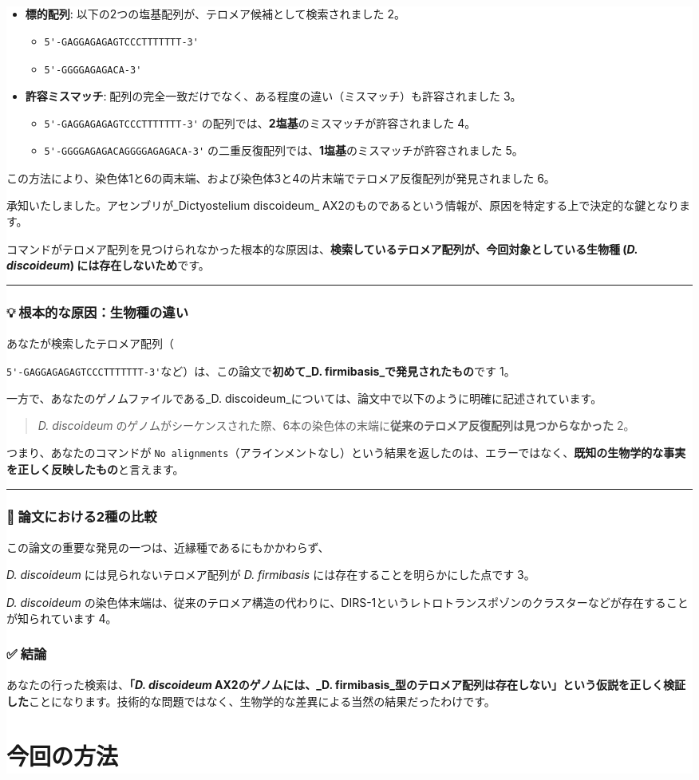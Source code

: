 - **標的配列**: 以下の2つの塩基配列が、テロメア候補として検索されました 2。
    
    - `5'-GAGGAGAGAGTCCCTTTTTTT-3'`
        
    - `5'-GGGGAGAGACA-3'`
        
- **許容ミスマッチ**: 配列の完全一致だけでなく、ある程度の違い（ミスマッチ）も許容されました 3。
    
    - `5'-GAGGAGAGAGTCCCTTTTTTT-3'` の配列では、**2塩基**のミスマッチが許容されました 4。
        
    - `5'-GGGGAGAGACAGGGGAGAGACA-3'` の二重反復配列では、**1塩基**のミスマッチが許容されました 5。
        

この方法により、染色体1と6の両末端、および染色体3と4の片末端でテロメア反復配列が発見されました 6。

承知いたしました。アセンブリが_Dictyostelium discoideum_ AX2のものであるという情報が、原因を特定する上で決定的な鍵となります。

コマンドがテロメア配列を見つけられなかった根本的な原因は、**検索しているテロメア配列が、今回対象としている生物種 (_D. discoideum_) には存在しないため**です。

---

### 💡 根本的な原因：生物種の違い

あなたが検索したテロメア配列（

`5'-GAGGAGAGAGTCCCTTTTTTT-3'`など）は、この論文で**初めて_D. firmibasis_で発見されたもの**です 1。

一方で、あなたのゲノムファイルである_D. discoideum_については、論文中で以下のように明確に記述されています。

> _D. discoideum_ のゲノムがシーケンスされた際、6本の染色体の末端に**従来のテロメア反復配列は見つからなかった** 2。

つまり、あなたのコマンドが `No alignments`（アラインメントなし）という結果を返したのは、エラーではなく、**既知の生物学的な事実を正しく反映したもの**と言えます。

---

### 📄 論文における2種の比較

この論文の重要な発見の一つは、近縁種であるにもかかわらず、

_D. discoideum_ には見られないテロメア配列が _D. firmibasis_ には存在することを明らかにした点です 3。

_D. discoideum_ の染色体末端は、従来のテロメア構造の代わりに、DIRS-1というレトロトランスポゾンのクラスターなどが存在することが知られています 4。

### ✅ 結論

あなたの行った検索は、**「_D. discoideum_ AX2のゲノムには、_D. firmibasis_型のテロメア配列は存在しない」という仮説を正しく検証した**ことになります。技術的な問題ではなく、生物学的な差異による当然の結果だったわけです。

















# 今回の方法
